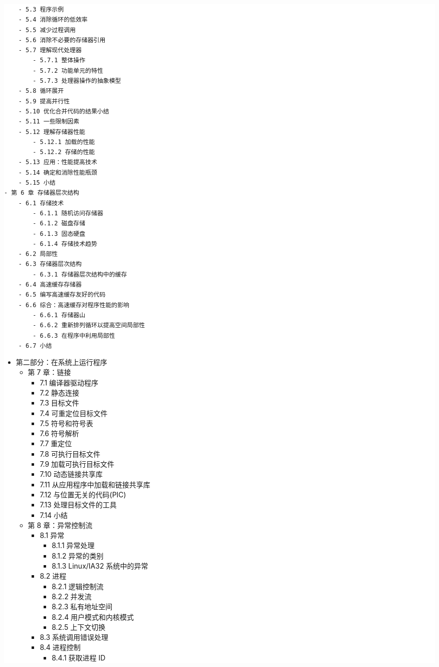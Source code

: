 		- 5.3 程序示例
		- 5.4 消除循环的低效率
		- 5.5 减少过程调用
		- 5.6 消除不必要的存储器引用
		- 5.7 理解现代处理器
			- 5.7.1 整体操作
			- 5.7.2 功能单元的特性
			- 5.7.3 处理器操作的抽象模型
		- 5.8 循环展开
		- 5.9 提高并行性
		- 5.10 优化合并代码的结果小结
		- 5.11 一些限制因素
		- 5.12 理解存储器性能
			- 5.12.1 加载的性能
			- 5.12.2 存储的性能
		- 5.13 应用：性能提高技术
		- 5.14 确定和消除性能瓶颈
		- 5.15 小结
	- 第 6 章 存储器层次结构
		- 6.1 存储技术
			- 6.1.1 随机访问存储器
			- 6.1.2 磁盘存储
			- 6.1.3 固态硬盘
			- 6.1.4 存储技术趋势
		- 6.2 局部性
		- 6.3 存储器层次结构
			- 6.3.1 存储器层次结构中的缓存
		- 6.4 高速缓存存储器
		- 6.5 编写高速缓存友好的代码
		- 6.6 综合：高速缓存对程序性能的影响
			- 6.6.1 存储器山
			- 6.6.2 重新排列循环以提高空间局部性
			- 6.6.3 在程序中利用局部性
		- 6.7 小结
- 第二部分：在系统上运行程序
	- 第 7 章：链接
		- 7.1 编译器驱动程序
		- 7.2 静态连接
		- 7.3 目标文件
		- 7.4 可重定位目标文件
		- 7.5 符号和符号表
		- 7.6 符号解析
		- 7.7 重定位
		- 7.8 可执行目标文件
		- 7.9 加载可执行目标文件
		- 7.10 动态链接共享库
		- 7.11 从应用程序中加载和链接共享库
		- 7.12 与位置无关的代码(PIC)
		- 7.13 处理目标文件的工具
		- 7.14 小结
	- 第 8 章：异常控制流
		- 8.1 异常
			- 8.1.1 异常处理
			- 8.1.2 异常的类别
			- 8.1.3 Linux/IA32 系统中的异常
		- 8.2 进程
			- 8.2.1 逻辑控制流
			- 8.2.2 并发流
			- 8.2.3 私有地址空间
			- 8.2.4 用户模式和内核模式
			- 8.2.5 上下文切换
		- 8.3 系统调用错误处理
		- 8.4 进程控制
			- 8.4.1 获取进程 ID